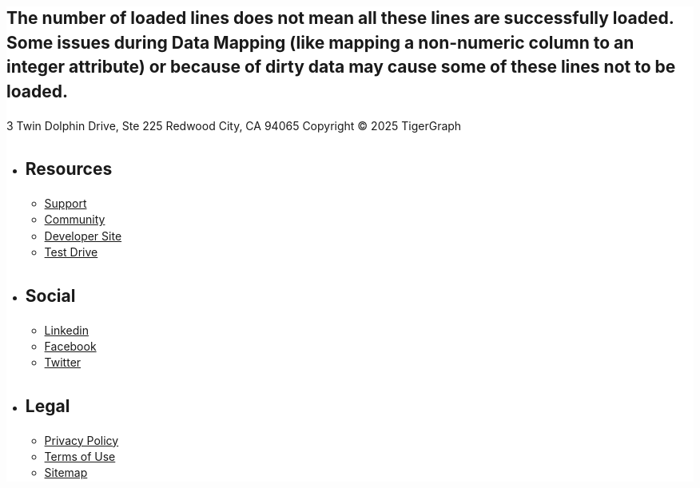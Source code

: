 
The number of loaded lines does not mean all these lines are successfully loaded. Some issues during Data Mapping (like mapping a non-numeric column to an integer attribute) or because of dirty data may cause some of these lines not to be loaded.  
---  
3 Twin Dolphin Drive, Ste 225 Redwood City, CA 94065 
Copyright © 2025 TigerGraph
  * ## Resources
    * [Support](https://www.tigergraph.com/support/)
    * [Community](https://community.tigergraph.com/)
    * [Developer Site](https://dev.tigergraph.com/)
    * [Test Drive](https://testdrive.tigergraph.com/)
  * ## Social
    * [Linkedin](https://www.linkedin.com/company/tigergraph/)
    * [Facebook](https://www.facebook.com/TigerGraphDB/)
    * [Twitter](https://twitter.com/tigergraphdb)
  * ## Legal
    * [Privacy Policy](https://www.tigergraph.com/privacy-policy/)
    * [Terms of Use](https://www.tigergraph.com/terms/)
    * [Sitemap](https://docs.tigergraph.com/sitemap.xml)


